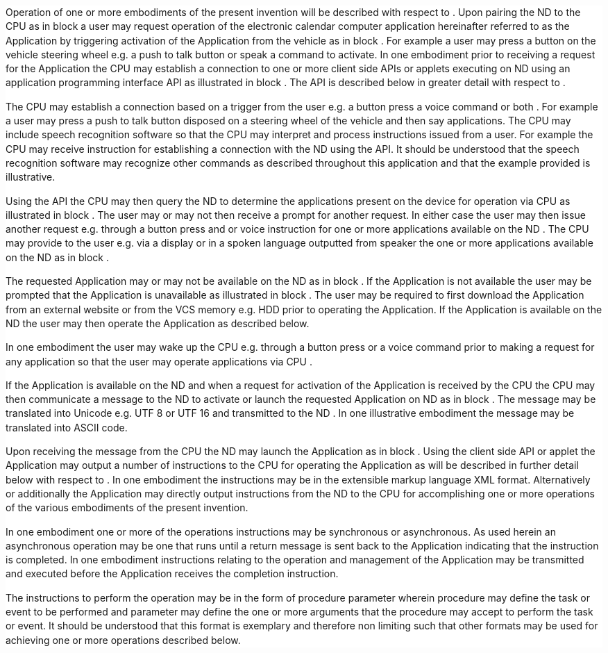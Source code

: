 Operation of one or more embodiments of the present invention will be described with respect to . Upon pairing the ND to the CPU as in block a user may request operation of the electronic calendar computer application hereinafter referred to as the Application by triggering activation of the Application from the vehicle as in block . For example a user may press a button on the vehicle steering wheel e.g. a push to talk button or speak a command to activate. In one embodiment prior to receiving a request for the Application the CPU may establish a connection to one or more client side APIs or applets executing on ND using an application programming interface API as illustrated in block . The API is described below in greater detail with respect to .

The CPU may establish a connection based on a trigger from the user e.g. a button press a voice command or both . For example a user may press a push to talk button disposed on a steering wheel of the vehicle and then say applications. The CPU may include speech recognition software so that the CPU may interpret and process instructions issued from a user. For example the CPU may receive instruction for establishing a connection with the ND using the API. It should be understood that the speech recognition software may recognize other commands as described throughout this application and that the example provided is illustrative.

Using the API the CPU may then query the ND to determine the applications present on the device for operation via CPU as illustrated in block . The user may or may not then receive a prompt for another request. In either case the user may then issue another request e.g. through a button press and or voice instruction for one or more applications available on the ND . The CPU may provide to the user e.g. via a display or in a spoken language outputted from speaker the one or more applications available on the ND as in block .

The requested Application may or may not be available on the ND as in block . If the Application is not available the user may be prompted that the Application is unavailable as illustrated in block . The user may be required to first download the Application from an external website or from the VCS memory e.g. HDD prior to operating the Application. If the Application is available on the ND the user may then operate the Application as described below.

In one embodiment the user may wake up the CPU e.g. through a button press or a voice command prior to making a request for any application so that the user may operate applications via CPU .

If the Application is available on the ND and when a request for activation of the Application is received by the CPU the CPU may then communicate a message to the ND to activate or launch the requested Application on ND as in block . The message may be translated into Unicode e.g. UTF 8 or UTF 16 and transmitted to the ND . In one illustrative embodiment the message may be translated into ASCII code.

Upon receiving the message from the CPU the ND may launch the Application as in block . Using the client side API or applet the Application may output a number of instructions to the CPU for operating the Application as will be described in further detail below with respect to . In one embodiment the instructions may be in the extensible markup language XML format. Alternatively or additionally the Application may directly output instructions from the ND to the CPU for accomplishing one or more operations of the various embodiments of the present invention.

In one embodiment one or more of the operations instructions may be synchronous or asynchronous. As used herein an asynchronous operation may be one that runs until a return message is sent back to the Application indicating that the instruction is completed. In one embodiment instructions relating to the operation and management of the Application may be transmitted and executed before the Application receives the completion instruction.

The instructions to perform the operation may be in the form of procedure parameter wherein procedure may define the task or event to be performed and parameter may define the one or more arguments that the procedure may accept to perform the task or event. It should be understood that this format is exemplary and therefore non limiting such that other formats may be used for achieving one or more operations described below.
